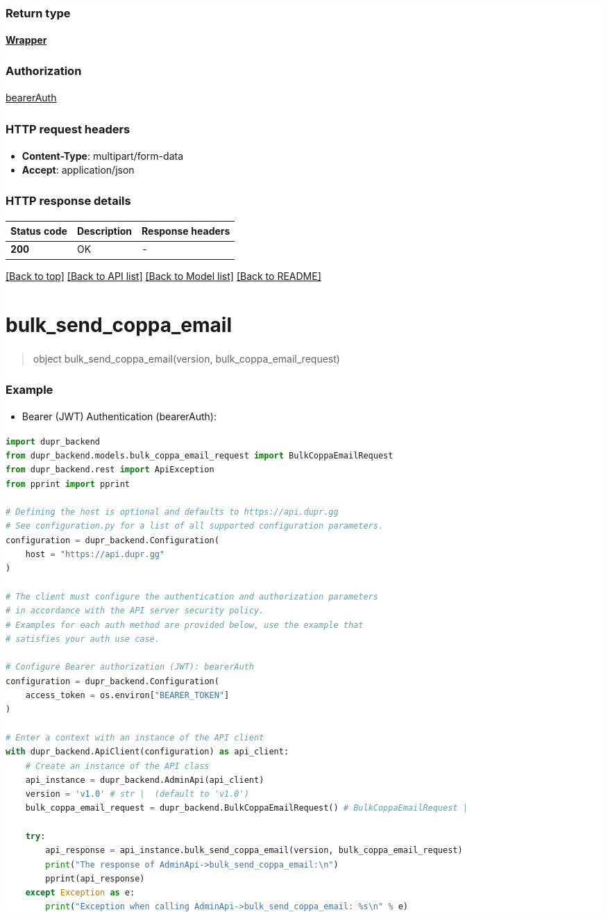 ### Return type

[**Wrapper**](Wrapper.md)

### Authorization

[bearerAuth](../README.md#bearerAuth)

### HTTP request headers

 - **Content-Type**: multipart/form-data
 - **Accept**: application/json

### HTTP response details

| Status code | Description | Response headers |
|-------------|-------------|------------------|
**200** | OK |  -  |

[[Back to top]](#) [[Back to API list]](../README.md#documentation-for-api-endpoints) [[Back to Model list]](../README.md#documentation-for-models) [[Back to README]](../README.md)

# **bulk_send_coppa_email**
> object bulk_send_coppa_email(version, bulk_coppa_email_request)

### Example

* Bearer (JWT) Authentication (bearerAuth):

```python
import dupr_backend
from dupr_backend.models.bulk_coppa_email_request import BulkCoppaEmailRequest
from dupr_backend.rest import ApiException
from pprint import pprint

# Defining the host is optional and defaults to https://api.dupr.gg
# See configuration.py for a list of all supported configuration parameters.
configuration = dupr_backend.Configuration(
    host = "https://api.dupr.gg"
)

# The client must configure the authentication and authorization parameters
# in accordance with the API server security policy.
# Examples for each auth method are provided below, use the example that
# satisfies your auth use case.

# Configure Bearer authorization (JWT): bearerAuth
configuration = dupr_backend.Configuration(
    access_token = os.environ["BEARER_TOKEN"]
)

# Enter a context with an instance of the API client
with dupr_backend.ApiClient(configuration) as api_client:
    # Create an instance of the API class
    api_instance = dupr_backend.AdminApi(api_client)
    version = 'v1.0' # str |  (default to 'v1.0')
    bulk_coppa_email_request = dupr_backend.BulkCoppaEmailRequest() # BulkCoppaEmailRequest | 

    try:
        api_response = api_instance.bulk_send_coppa_email(version, bulk_coppa_email_request)
        print("The response of AdminApi->bulk_send_coppa_email:\n")
        pprint(api_response)
    except Exception as e:
        print("Exception when calling AdminApi->bulk_send_coppa_email: %s\n" % e)
```